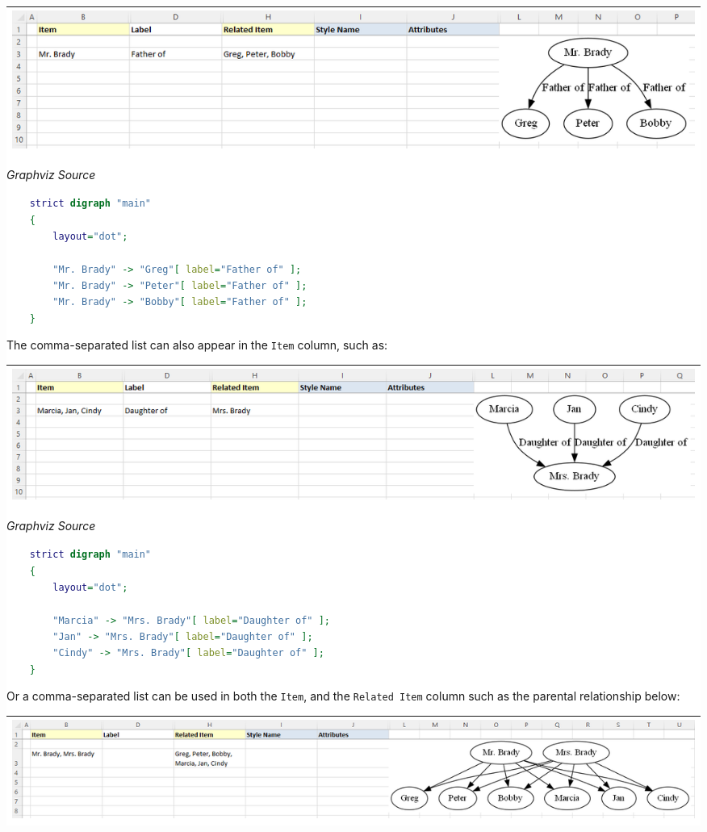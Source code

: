 |![](../media/d58e637f465efc9ac6a115a7077d477a.png)|
|--------------------------------------------------|

_Graphviz Source_

```dot
    strict digraph "main"
    {
        layout="dot";

        "Mr. Brady" -> "Greg"[ label="Father of" ];
        "Mr. Brady" -> "Peter"[ label="Father of" ];
        "Mr. Brady" -> "Bobby"[ label="Father of" ];
    }
```

The comma-separated list can also appear in the `Item` column, such as:

|![](../media/220ca8476484163f0a3de41b90ad84be.png)|
|--------------------------------------------------|

_Graphviz Source_

```dot
    strict digraph "main"
    {
        layout="dot";

        "Marcia" -> "Mrs. Brady"[ label="Daughter of" ];
        "Jan" -> "Mrs. Brady"[ label="Daughter of" ];
        "Cindy" -> "Mrs. Brady"[ label="Daughter of" ];
    }
```

Or a comma-separated list can be used in both the `Item`, and the `Related Item` column such as the parental relationship below:

|![](../media/ac01a7b46880bb75a0764b30bbbf38bb.png)|
|--------------------------------------------------|
